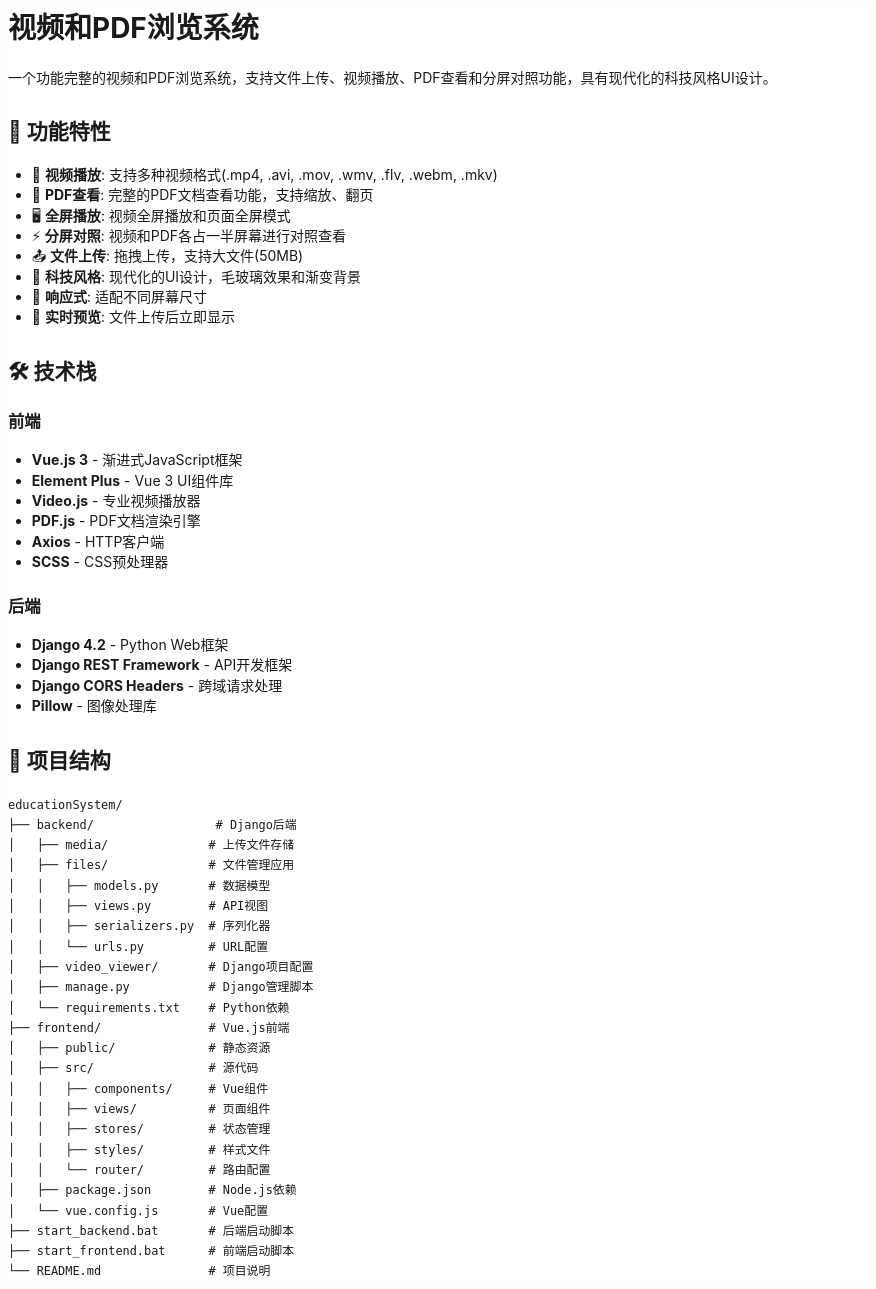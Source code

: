 # 视频和PDF浏览系统

一个功能完整的视频和PDF浏览系统，支持文件上传、视频播放、PDF查看和分屏对照功能，具有现代化的科技风格UI设计。

## 🚀 功能特性

- 🎥 **视频播放**: 支持多种视频格式(.mp4, .avi, .mov, .wmv, .flv, .webm, .mkv)
- 📄 **PDF查看**: 完整的PDF文档查看功能，支持缩放、翻页
- 🖥️ **全屏播放**: 视频全屏播放和页面全屏模式
- ⚡ **分屏对照**: 视频和PDF各占一半屏幕进行对照查看
- 📤 **文件上传**: 拖拽上传，支持大文件(50MB)
- 🎨 **科技风格**: 现代化的UI设计，毛玻璃效果和渐变背景
- 📱 **响应式**: 适配不同屏幕尺寸
- 🔄 **实时预览**: 文件上传后立即显示

## 🛠️ 技术栈

### 前端
- **Vue.js 3** - 渐进式JavaScript框架
- **Element Plus** - Vue 3 UI组件库
- **Video.js** - 专业视频播放器
- **PDF.js** - PDF文档渲染引擎
- **Axios** - HTTP客户端
- **SCSS** - CSS预处理器

### 后端
- **Django 4.2** - Python Web框架
- **Django REST Framework** - API开发框架
- **Django CORS Headers** - 跨域请求处理
- **Pillow** - 图像处理库

## 📁 项目结构

```
educationSystem/
├── backend/                 # Django后端
│   ├── media/              # 上传文件存储
│   ├── files/              # 文件管理应用
│   │   ├── models.py       # 数据模型
│   │   ├── views.py        # API视图
│   │   ├── serializers.py  # 序列化器
│   │   └── urls.py         # URL配置
│   ├── video_viewer/       # Django项目配置
│   ├── manage.py           # Django管理脚本
│   └── requirements.txt    # Python依赖
├── frontend/               # Vue.js前端
│   ├── public/             # 静态资源
│   ├── src/                # 源代码
│   │   ├── components/     # Vue组件
│   │   ├── views/          # 页面组件
│   │   ├── stores/         # 状态管理
│   │   ├── styles/         # 样式文件
│   │   └── router/         # 路由配置
│   ├── package.json        # Node.js依赖
│   └── vue.config.js       # Vue配置
├── start_backend.bat       # 后端启动脚本
├── start_frontend.bat      # 前端启动脚本
└── README.md               # 项目说明
```
